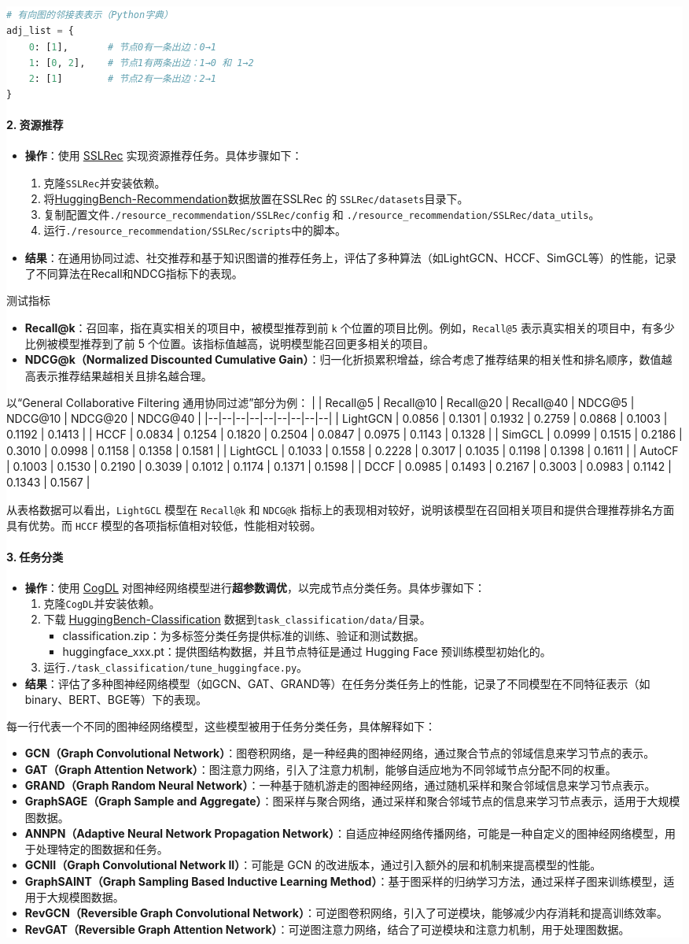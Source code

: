 ```python
# 有向图的邻接表表示（Python字典）
adj_list = {
    0: [1],       # 节点0有一条出边：0→1
    1: [0, 2],    # 节点1有两条出边：1→0 和 1→2
    2: [1]        # 节点2有一条出边：2→1
}
```

#### 2. 资源推荐
- **操作**：使用 [SSLRec](https://github.com/HKUDS/SSLRec) 实现资源推荐任务。具体步骤如下：
    1. 克隆`SSLRec`并安装依赖。
    2. 将[HuggingBench-Recommendation](https://huggingface.co/datasets/cqsss/HuggingBench-Recommendation)数据放置在SSLRec 的 `SSLRec/datasets`目录下。
    3. 复制配置文件`./resource_recommendation/SSLRec/config` 和 `./resource_recommendation/SSLRec/data_utils`。
    4. 运行`./resource_recommendation/SSLRec/scripts`中的脚本。

- **结果**：在通用协同过滤、社交推荐和基于知识图谱的推荐任务上，评估了多种算法（如LightGCN、HCCF、SimGCL等）的性能，记录了不同算法在Recall和NDCG指标下的表现。

测试指标
 - **Recall@k**：召回率，指在真实相关的项目中，被模型推荐到前 `k` 个位置的项目比例。例如，`Recall@5` 表示真实相关的项目中，有多少比例被模型推荐到了前 5 个位置。该指标值越高，说明模型能召回更多相关的项目。
 - **NDCG@k（Normalized Discounted Cumulative Gain）**：归一化折损累积增益，综合考虑了推荐结果的相关性和排名顺序，数值越高表示推荐结果越相关且排名越合理。

以“General Collaborative Filtering 通用协同过滤”部分为例：
|  | Recall@5 | Recall@10 | Recall@20 | Recall@40 | NDCG@5 | NDCG@10 | NDCG@20 | NDCG@40 |
|--|--|--|--|--|--|--|--|--|
| LightGCN | 0.0856 | 0.1301 | 0.1932 | 0.2759 | 0.0868 | 0.1003 | 0.1192 | 0.1413 |
| HCCF | 0.0834 | 0.1254 | 0.1820 | 0.2504 | 0.0847 | 0.0975 | 0.1143 | 0.1328 |
| SimGCL | 0.0999 | 0.1515 | 0.2186 | 0.3010 | 0.0998 | 0.1158 | 0.1358 | 0.1581 |
| LightGCL | 0.1033 | 0.1558 | 0.2228 | 0.3017 | 0.1035 | 0.1198 | 0.1398 | 0.1611 |
| AutoCF | 0.1003 | 0.1530 | 0.2190 | 0.3039 | 0.1012 | 0.1174 | 0.1371 | 0.1598 |
| DCCF | 0.0985 | 0.1493 | 0.2167 | 0.3003 | 0.0983 | 0.1142 | 0.1343 | 0.1567 |

从表格数据可以看出，`LightGCL` 模型在 `Recall@k` 和 `NDCG@k` 指标上的表现相对较好，说明该模型在召回相关项目和提供合理推荐排名方面具有优势。而 `HCCF` 模型的各项指标值相对较低，性能相对较弱。

#### 3. 任务分类
- **操作**：使用 [CogDL](https://github.com/THUDM/CogDL) 对图神经网络模型进行**超参数调优**，以完成节点分类任务。具体步骤如下：
    1. 克隆`CogDL`并安装依赖。
    2. 下载 [HuggingBench-Classification](https://huggingface.co/datasets/cqsss/HuggingBench-Classification) 数据到`task_classification/data/`目录。
        - classification.zip：为多标签分类任务提供标准的训练、验证和测试数据。
        - huggingface_xxx.pt：提供图结构数据，并且节点特征是通过 Hugging Face 预训练模型初始化的。
    3. 运行`./task_classification/tune_huggingface.py`。
- **结果**：评估了多种图神经网络模型（如GCN、GAT、GRAND等）在任务分类任务上的性能，记录了不同模型在不同特征表示（如binary、BERT、BGE等）下的表现。


每一行代表一个不同的图神经网络模型，这些模型被用于任务分类任务，具体解释如下：
- **GCN（Graph Convolutional Network）**：图卷积网络，是一种经典的图神经网络，通过聚合节点的邻域信息来学习节点的表示。
- **GAT（Graph Attention Network）**：图注意力网络，引入了注意力机制，能够自适应地为不同邻域节点分配不同的权重。
- **GRAND（Graph Random Neural Network）**：一种基于随机游走的图神经网络，通过随机采样和聚合邻域信息来学习节点表示。
- **GraphSAGE（Graph Sample and Aggregate）**：图采样与聚合网络，通过采样和聚合邻域节点的信息来学习节点表示，适用于大规模图数据。
- **ANNPN（Adaptive Neural Network Propagation Network）**：自适应神经网络传播网络，可能是一种自定义的图神经网络模型，用于处理特定的图数据和任务。
- **GCNII（Graph Convolutional Network II）**：可能是 GCN 的改进版本，通过引入额外的层和机制来提高模型的性能。
- **GraphSAINT（Graph Sampling Based Inductive Learning Method）**：基于图采样的归纳学习方法，通过采样子图来训练模型，适用于大规模图数据。
- **RevGCN（Reversible Graph Convolutional Network）**：可逆图卷积网络，引入了可逆模块，能够减少内存消耗和提高训练效率。
- **RevGAT（Reversible Graph Attention Network）**：可逆图注意力网络，结合了可逆模块和注意力机制，用于处理图数据。
